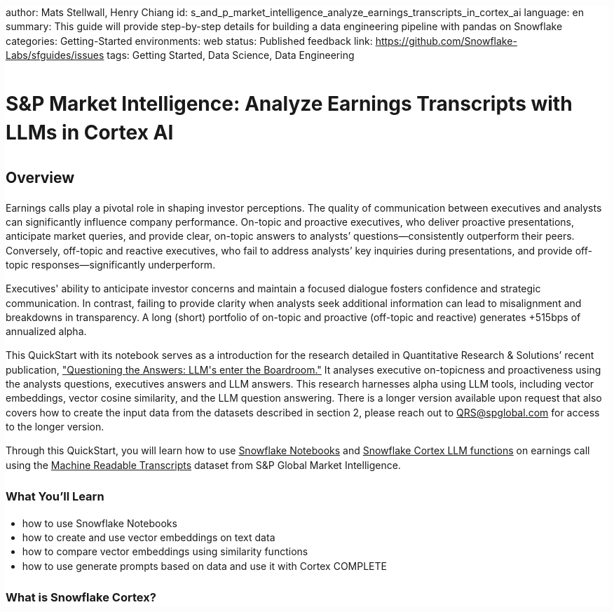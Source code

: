 author: Mats Stellwall, Henry Chiang
id: s_and_p_market_intelligence_analyze_earnings_transcripts_in_cortex_ai
language: en
summary: This guide will provide step-by-step details for building a data engineering pipeline with pandas on Snowflake
categories: Getting-Started
environments: web
status: Published 
feedback link: https://github.com/Snowflake-Labs/sfguides/issues
tags: Getting Started, Data Science, Data Engineering 

# S&P Market Intelligence: Analyze Earnings Transcripts with LLMs in Cortex AI

## Overview 
Earnings calls play a pivotal role in shaping investor perceptions. The quality of communication between executives and analysts can significantly influence company performance. On-topic and proactive executives, who deliver proactive presentations, anticipate market queries, and provide clear, on-topic answers to analysts’ questions—consistently outperform their peers. Conversely, off-topic and reactive executives, who fail to address analysts’ key inquiries during presentations, and provide off-topic responses—significantly underperform.

Executives' ability to anticipate investor concerns and maintain a focused dialogue fosters confidence and strategic communication. In contrast, failing to provide clarity when analysts seek additional information can lead to misalignment and breakdowns in transparency. A long (short) portfolio of on-topic and proactive (off-topic and reactive) generates +515bps of annualized alpha.

This QuickStart with its notebook serves as a introduction for the research detailed in Quantitative Research & Solutions’ recent publication, ["Questioning the Answers: LLM's enter the Boardroom."](https://www.spglobal.com/market-intelligence/en/news-insights/research/questioning-the-answers-llms-enter-the-boardroom) It analyses executive on-topicness and proactiveness using the analysts questions, executives answers and LLM answers. This research harnesses alpha using LLM tools, including vector embeddings, vector cosine similarity, and the LLM question answering. There is a longer version available upon request that also covers how to create the input data from the datasets described in section 2, please reach out to <QRS@spglobal.com> for access to the longer version.

Through this QuickStart, you will learn how to use [Snowflake Notebooks](https://docs.snowflake.com/user-guide/ui-snowsight/notebooks) and [Snowflake Cortex LLM functions](https://docs.snowflake.com/en/user-guide/snowflake-cortex/llm-functions) on earnings call using the [Machine Readable Transcripts](https://app.snowflake.com/marketplace/listing/GZT0Z8P3D2V/s-p-global-market-intelligence-machine-readable-transcripts) dataset from S&P Global Market Intelligence.

### What You’ll Learn

* how to use Snowflake Notebooks
* how to create and use vector embeddings on text data
* how to compare vector embeddings using similarity functions
* how to use generate prompts based on data and use it with Cortex COMPLETE

### What is Snowflake Cortex?
